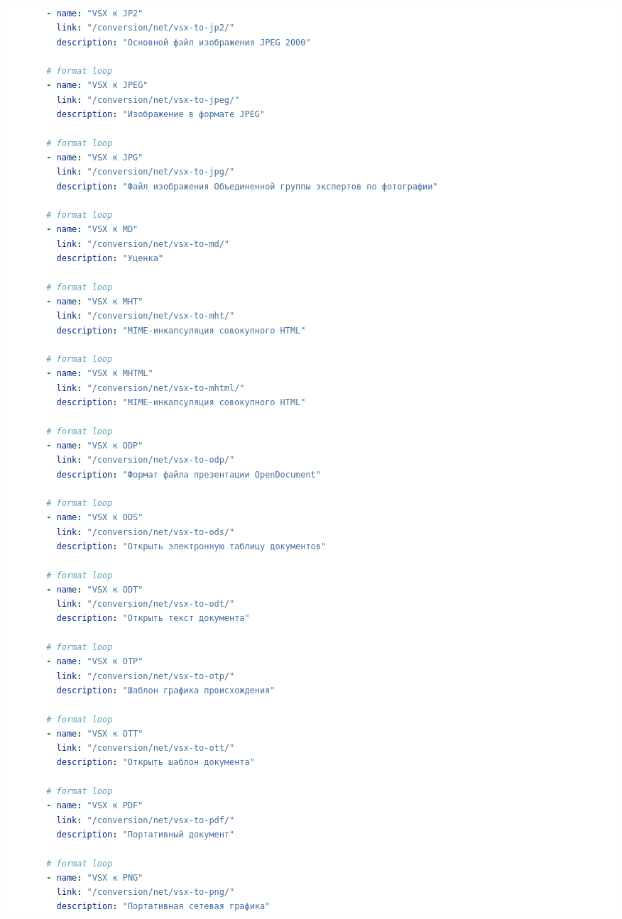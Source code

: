 ```yaml
        - name: "VSX к JP2"
          link: "/conversion/net/vsx-to-jp2/"
          description: "Основной файл изображения JPEG 2000"

        # format loop
        - name: "VSX к JPEG"
          link: "/conversion/net/vsx-to-jpeg/"
          description: "Изображение в формате JPEG"

        # format loop
        - name: "VSX к JPG"
          link: "/conversion/net/vsx-to-jpg/"
          description: "Файл изображения Объединенной группы экспертов по фотографии"

        # format loop
        - name: "VSX к MD"
          link: "/conversion/net/vsx-to-md/"
          description: "Уценка"

        # format loop
        - name: "VSX к MHT"
          link: "/conversion/net/vsx-to-mht/"
          description: "MIME-инкапсуляция совокупного HTML"

        # format loop
        - name: "VSX к MHTML"
          link: "/conversion/net/vsx-to-mhtml/"
          description: "MIME-инкапсуляция совокупного HTML"

        # format loop
        - name: "VSX к ODP"
          link: "/conversion/net/vsx-to-odp/"
          description: "Формат файла презентации OpenDocument"

        # format loop
        - name: "VSX к ODS"
          link: "/conversion/net/vsx-to-ods/"
          description: "Открыть электронную таблицу документов"

        # format loop
        - name: "VSX к ODT"
          link: "/conversion/net/vsx-to-odt/"
          description: "Открыть текст документа"

        # format loop
        - name: "VSX к OTP"
          link: "/conversion/net/vsx-to-otp/"
          description: "Шаблон графика происхождения"

        # format loop
        - name: "VSX к OTT"
          link: "/conversion/net/vsx-to-ott/"
          description: "Открыть шаблон документа"

        # format loop
        - name: "VSX к PDF"
          link: "/conversion/net/vsx-to-pdf/"
          description: "Портативный документ"

        # format loop
        - name: "VSX к PNG"
          link: "/conversion/net/vsx-to-png/"
          description: "Портативная сетевая графика"
```
